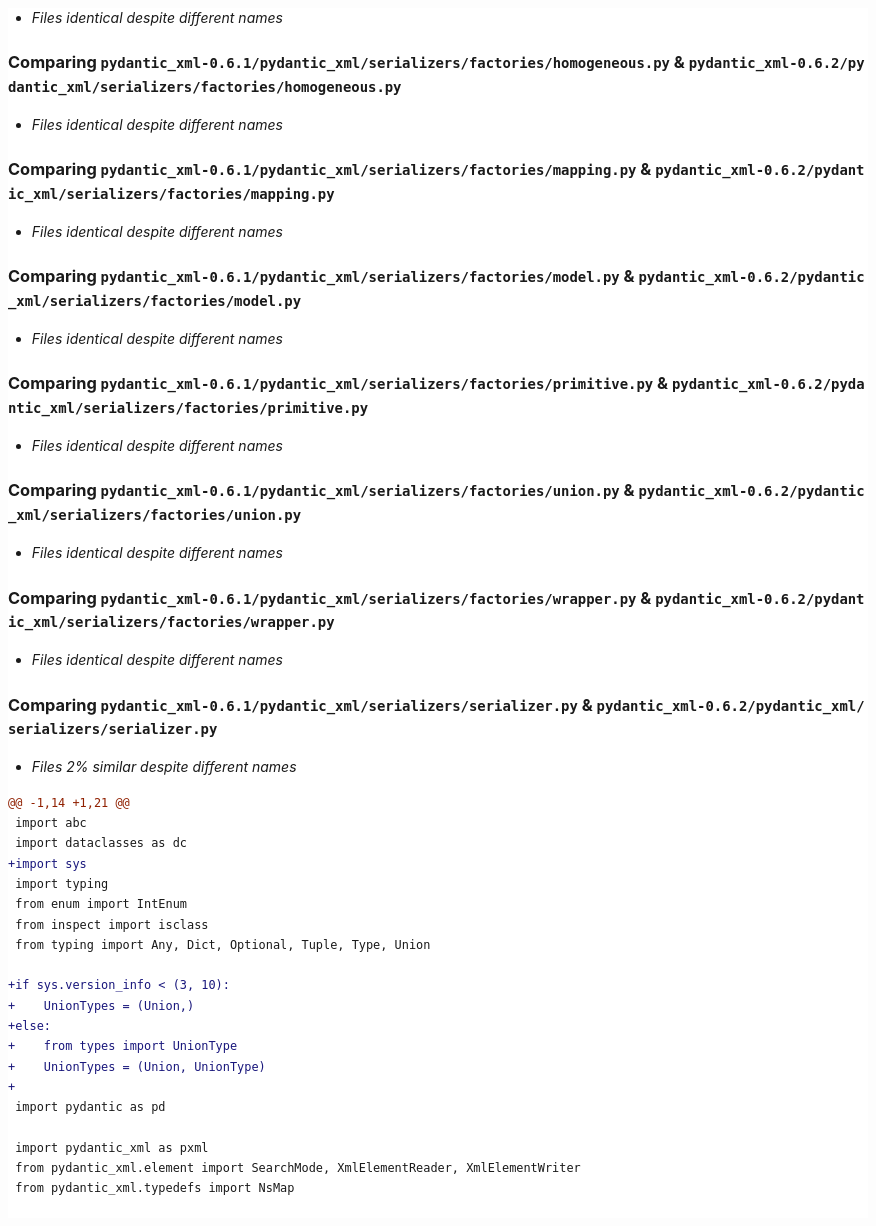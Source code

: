  * *Files identical despite different names*

### Comparing `pydantic_xml-0.6.1/pydantic_xml/serializers/factories/homogeneous.py` & `pydantic_xml-0.6.2/pydantic_xml/serializers/factories/homogeneous.py`

 * *Files identical despite different names*

### Comparing `pydantic_xml-0.6.1/pydantic_xml/serializers/factories/mapping.py` & `pydantic_xml-0.6.2/pydantic_xml/serializers/factories/mapping.py`

 * *Files identical despite different names*

### Comparing `pydantic_xml-0.6.1/pydantic_xml/serializers/factories/model.py` & `pydantic_xml-0.6.2/pydantic_xml/serializers/factories/model.py`

 * *Files identical despite different names*

### Comparing `pydantic_xml-0.6.1/pydantic_xml/serializers/factories/primitive.py` & `pydantic_xml-0.6.2/pydantic_xml/serializers/factories/primitive.py`

 * *Files identical despite different names*

### Comparing `pydantic_xml-0.6.1/pydantic_xml/serializers/factories/union.py` & `pydantic_xml-0.6.2/pydantic_xml/serializers/factories/union.py`

 * *Files identical despite different names*

### Comparing `pydantic_xml-0.6.1/pydantic_xml/serializers/factories/wrapper.py` & `pydantic_xml-0.6.2/pydantic_xml/serializers/factories/wrapper.py`

 * *Files identical despite different names*

### Comparing `pydantic_xml-0.6.1/pydantic_xml/serializers/serializer.py` & `pydantic_xml-0.6.2/pydantic_xml/serializers/serializer.py`

 * *Files 2% similar despite different names*

```diff
@@ -1,14 +1,21 @@
 import abc
 import dataclasses as dc
+import sys
 import typing
 from enum import IntEnum
 from inspect import isclass
 from typing import Any, Dict, Optional, Tuple, Type, Union
 
+if sys.version_info < (3, 10):
+    UnionTypes = (Union,)
+else:
+    from types import UnionType
+    UnionTypes = (Union, UnionType)
+
 import pydantic as pd
 
 import pydantic_xml as pxml
 from pydantic_xml.element import SearchMode, XmlElementReader, XmlElementWriter
 from pydantic_xml.typedefs import NsMap
 
```
